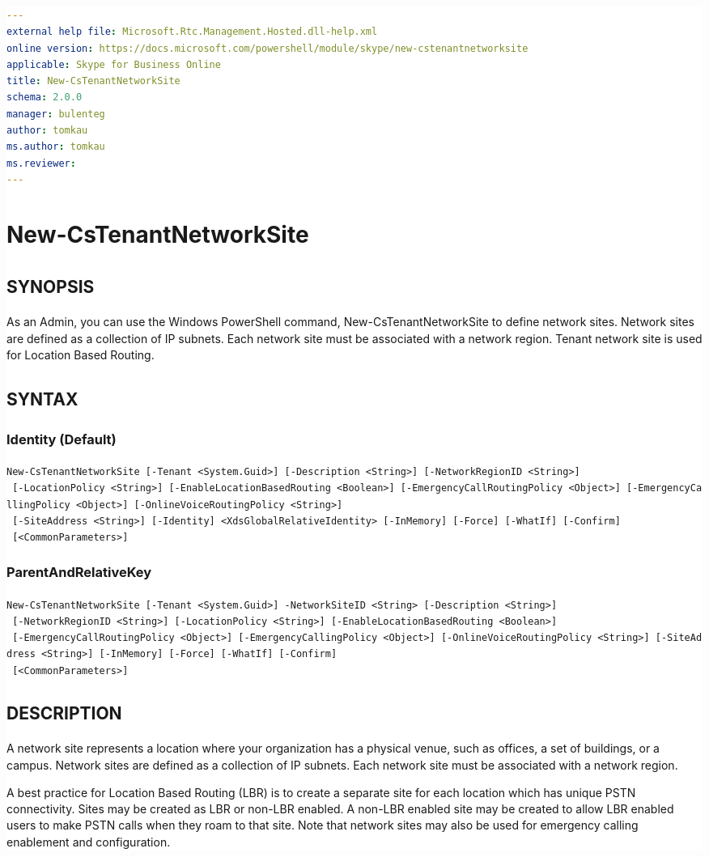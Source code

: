 ```yaml
---
external help file: Microsoft.Rtc.Management.Hosted.dll-help.xml
online version: https://docs.microsoft.com/powershell/module/skype/new-cstenantnetworksite
applicable: Skype for Business Online
title: New-CsTenantNetworkSite
schema: 2.0.0
manager: bulenteg
author: tomkau
ms.author: tomkau
ms.reviewer:
---
```


# New-CsTenantNetworkSite

## SYNOPSIS
As an Admin, you can use the Windows PowerShell command, New-CsTenantNetworkSite to define network sites. Network sites are defined as a collection of IP subnets. Each network site must be associated with a network region. Tenant network site is used for Location Based Routing.

## SYNTAX

### Identity (Default)
```
New-CsTenantNetworkSite [-Tenant <System.Guid>] [-Description <String>] [-NetworkRegionID <String>]
 [-LocationPolicy <String>] [-EnableLocationBasedRouting <Boolean>] [-EmergencyCallRoutingPolicy <Object>] [-EmergencyCallingPolicy <Object>] [-OnlineVoiceRoutingPolicy <String>]
 [-SiteAddress <String>] [-Identity] <XdsGlobalRelativeIdentity> [-InMemory] [-Force] [-WhatIf] [-Confirm]
 [<CommonParameters>]
```

### ParentAndRelativeKey
```
New-CsTenantNetworkSite [-Tenant <System.Guid>] -NetworkSiteID <String> [-Description <String>]
 [-NetworkRegionID <String>] [-LocationPolicy <String>] [-EnableLocationBasedRouting <Boolean>]
 [-EmergencyCallRoutingPolicy <Object>] [-EmergencyCallingPolicy <Object>] [-OnlineVoiceRoutingPolicy <String>] [-SiteAddress <String>] [-InMemory] [-Force] [-WhatIf] [-Confirm]
 [<CommonParameters>]
```

## DESCRIPTION
A network site represents a location where your organization has a physical venue, such as offices, a set of buildings, or a campus. Network sites are defined as a collection of IP subnets. Each network site must be associated with a network region.

A best practice for Location Based Routing (LBR) is to create a separate site for each location which has unique PSTN connectivity. Sites may be created as LBR or non-LBR enabled. A non-LBR enabled site may be created to allow LBR enabled users to make PSTN calls when they roam to that site. Note that network sites may also be used for emergency calling enablement and configuration.
